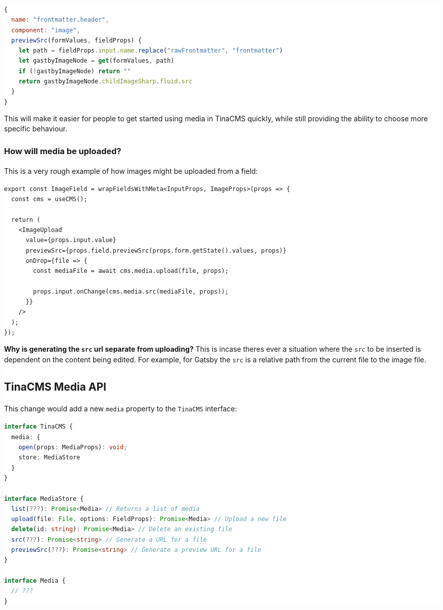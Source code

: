 ```js
{
  name: "frontmatter.header",
  component: "image",
  previewSrc(formValues, fieldProps) {
    let path = fieldProps.input.name.replace("rawFrontmatter", "frontmatter")
    let gastbyImageNode = get(formValues, path)
    if (!gastbyImageNode) return ""
    return gastbyImageNode.childImageSharp.fluid.src
  }
}
```

This will make it easier for people to get started using media in TinaCMS quickly, while still providing the ability to choose more specific behaviour.

### How will media be uploaded?

This is a very rough example of how images might be uploaded from a field:

```tsx
export const ImageField = wrapFieldsWithMeta<InputProps, ImageProps>(props => {
  const cms = useCMS();

  return (
    <ImageUpload
      value={props.input.value}
      previewSrc={props.field.previewSrc(props.form.getState().values, props)}
      onDrop={file => {
        const mediaFile = await cms.media.upload(file, props);

        props.input.onChange(cms.media.src(mediaFile, props));
      }}
    />
  );
});
```

**Why is generating the `src` url separate from uploading?** This is incase theres ever a situation where the `src` to be inserted is dependent on the content being edited. For example, for Gatsby the `src` is a relative path from the current file to the image file.

## TinaCMS Media API

This change would add a new `media` property to the `TinaCMS` interface:

```ts
interface TinaCMS {
  media: {
    open(props: MediaProps): void;
    store: MediaStore
  }
}

interface MediaStore {
  list(???): Promise<Media> // Returns a list of media
  upload(file: File, options: FieldProps): Promise<Media> // Upload a new file
  delete(id: string): Promise<Media> // Delete an existing file
  src(???): Promise<string> // Generate a URL for a file
  previewSrc(???): Promise<string> // Generate a preview URL for a file
}

interface Media {
  // ???
}
```
